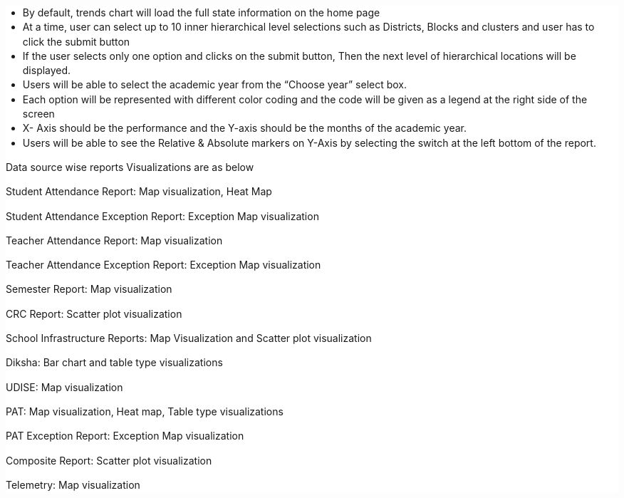 * By default, trends chart will load the full state information on the home page
* At a time, user can select up to 10 inner hierarchical level selections such as Districts, Blocks and clusters and user has to click the submit button
* If the user selects only one option and clicks on the submit button, Then the next level of hierarchical locations will be displayed.
* Users will be able to select the academic year from the “Choose year” select box.
* Each option will be represented with different color coding and the code will be given as a legend at the right side of the screen
* X- Axis should be the performance and the Y-axis should be the months of the academic year.
* Users will be able to see the Relative & Absolute markers on Y-Axis by selecting the switch at the left bottom of the report. 

Data source wise reports Visualizations are as below  


Student Attendance Report: Map visualization, Heat Map

Student Attendance Exception Report: Exception Map visualization

Teacher Attendance Report: Map visualization

Teacher Attendance Exception Report: Exception Map visualization

Semester Report: Map visualization

CRC Report: Scatter plot visualization

School Infrastructure Reports: Map Visualization and Scatter plot visualization

Diksha: Bar chart and table type visualizations 

UDISE: Map visualization

PAT: Map visualization, Heat map, Table type visualizations 

PAT Exception Report: Exception Map visualization

Composite Report: Scatter plot visualization

Telemetry: Map visualization


